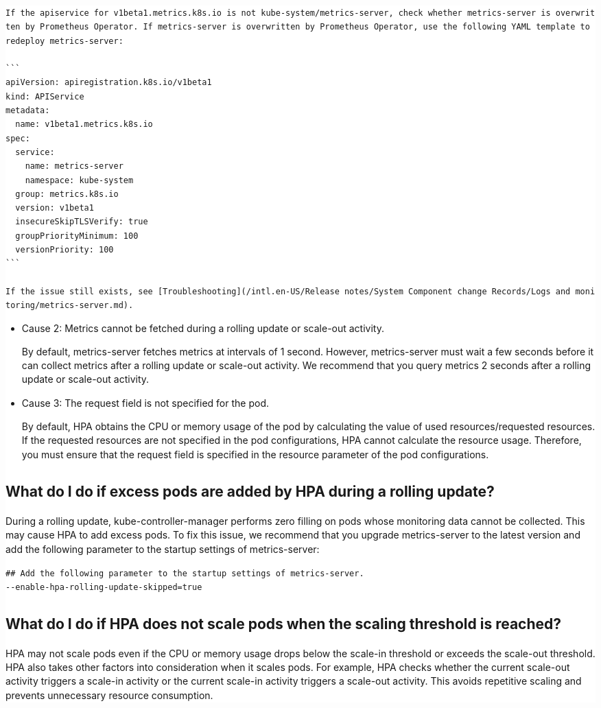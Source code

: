     If the apiservice for v1beta1.metrics.k8s.io is not kube-system/metrics-server, check whether metrics-server is overwritten by Prometheus Operator. If metrics-server is overwritten by Prometheus Operator, use the following YAML template to redeploy metrics-server:

    ```
    apiVersion: apiregistration.k8s.io/v1beta1
    kind: APIService
    metadata:
      name: v1beta1.metrics.k8s.io
    spec:
      service:
        name: metrics-server
        namespace: kube-system
      group: metrics.k8s.io
      version: v1beta1
      insecureSkipTLSVerify: true
      groupPriorityMinimum: 100
      versionPriority: 100
    ```

    If the issue still exists, see [Troubleshooting](/intl.en-US/Release notes/System Component change Records/Logs and monitoring/metrics-server.md).

-   Cause 2: Metrics cannot be fetched during a rolling update or scale-out activity.

    By default, metrics-server fetches metrics at intervals of 1 second. However, metrics-server must wait a few seconds before it can collect metrics after a rolling update or scale-out activity. We recommend that you query metrics 2 seconds after a rolling update or scale-out activity.

-   Cause 3: The request field is not specified for the pod.

    By default, HPA obtains the CPU or memory usage of the pod by calculating the value of used resources/requested resources. If the requested resources are not specified in the pod configurations, HPA cannot calculate the resource usage. Therefore, you must ensure that the request field is specified in the resource parameter of the pod configurations.


## What do I do if excess pods are added by HPA during a rolling update?

During a rolling update, kube-controller-manager performs zero filling on pods whose monitoring data cannot be collected. This may cause HPA to add excess pods. To fix this issue, we recommend that you upgrade metrics-server to the latest version and add the following parameter to the startup settings of metrics-server:

```
## Add the following parameter to the startup settings of metrics-server. 
--enable-hpa-rolling-update-skipped=true
```

## What do I do if HPA does not scale pods when the scaling threshold is reached?

HPA may not scale pods even if the CPU or memory usage drops below the scale-in threshold or exceeds the scale-out threshold. HPA also takes other factors into consideration when it scales pods. For example, HPA checks whether the current scale-out activity triggers a scale-in activity or the current scale-in activity triggers a scale-out activity. This avoids repetitive scaling and prevents unnecessary resource consumption.
